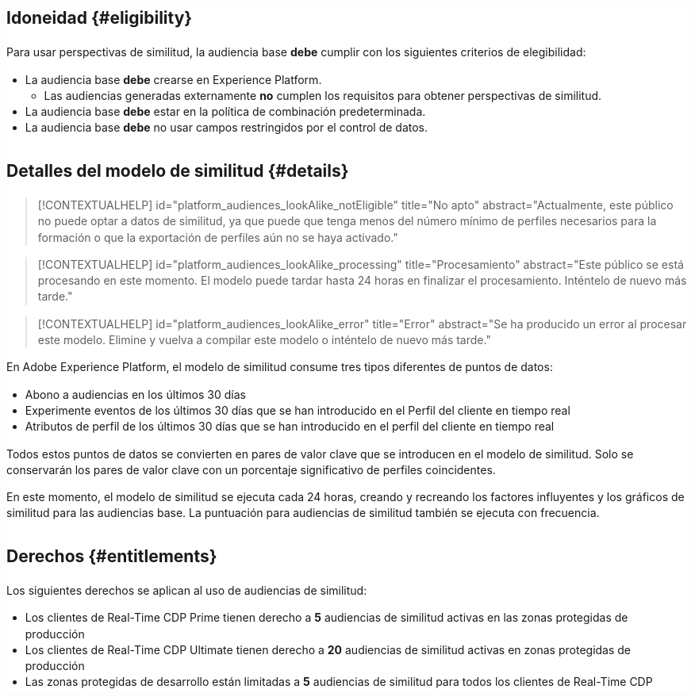 ## Idoneidad {#eligibility}

Para usar perspectivas de similitud, la audiencia base **debe** cumplir con los siguientes criterios de elegibilidad:

- La audiencia base **debe** crearse en Experience Platform.
   - Las audiencias generadas externamente **no** cumplen los requisitos para obtener perspectivas de similitud.
- La audiencia base **debe** estar en la política de combinación predeterminada.
- La audiencia base **debe** no usar campos restringidos por el control de datos.

## Detalles del modelo de similitud {#details}

>[!CONTEXTUALHELP]
>id="platform_audiences_lookAlike_notEligible"
>title="No apto"
>abstract="Actualmente, este público no puede optar a datos de similitud, ya que puede que tenga menos del número mínimo de perfiles necesarios para la formación o que la exportación de perfiles aún no se haya activado."

>[!CONTEXTUALHELP]
>id="platform_audiences_lookAlike_processing"
>title="Procesamiento"
>abstract="Este público se está procesando en este momento. El modelo puede tardar hasta 24 horas en finalizar el procesamiento. Inténtelo de nuevo más tarde."

>[!CONTEXTUALHELP]
>id="platform_audiences_lookAlike_error"
>title="Error"
>abstract="Se ha producido un error al procesar este modelo. Elimine y vuelva a compilar este modelo o inténtelo de nuevo más tarde."

En Adobe Experience Platform, el modelo de similitud consume tres tipos diferentes de puntos de datos:

- Abono a audiencias en los últimos 30 días
- Experimente eventos de los últimos 30 días que se han introducido en el Perfil del cliente en tiempo real
- Atributos de perfil de los últimos 30 días que se han introducido en el perfil del cliente en tiempo real

Todos estos puntos de datos se convierten en pares de valor clave que se introducen en el modelo de similitud. Solo se conservarán los pares de valor clave con un porcentaje significativo de perfiles coincidentes.

En este momento, el modelo de similitud se ejecuta cada 24 horas, creando y recreando los factores influyentes y los gráficos de similitud para las audiencias base. La puntuación para audiencias de similitud también se ejecuta con frecuencia.

## Derechos {#entitlements}

Los siguientes derechos se aplican al uso de audiencias de similitud:

- Los clientes de Real-Time CDP Prime tienen derecho a **5** audiencias de similitud activas en las zonas protegidas de producción
- Los clientes de Real-Time CDP Ultimate tienen derecho a **20** audiencias de similitud activas en zonas protegidas de producción
- Las zonas protegidas de desarrollo están limitadas a **5** audiencias de similitud para todos los clientes de Real-Time CDP
